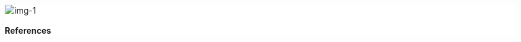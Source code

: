 <img src="https://raw.githubusercontent.com/HelloWorld-1017/blog-images-1/main/imgs/202501031239937.png" alt="img-1" style="width:75%;" />

<br>

**References**

[^1]: [Footnotes: Footnotes in tables](https://www.overleaf.com/learn/latex/Footnotes#Footnotes_in_tables).
[^2]: [Footnotes in a table (LaTeX2e unofficial reference manual (December 2024))](https://latexref.xyz/Footnotes-in-a-table.html).
[^3]: [CTAN: Package `hyperref`](https://ctan.org/pkg/hyperref?lang=en).
[^4]: [Specify Link Color Using LaTeX `hyperref` Package](/2024-06-02/21-22-07.html).
[^5]: [Align Contents in LaTeX — Environments `center`, `Center`, `flushleft`, `FlushLeft`, `flushright`, `FlushRight`, and commands `\centering`, `\Centering`, `\raggedleft`, `\RaggedLeft`, `\raggedright`, `\RaggedRight`](/2025-10-28/12-16-33.html).

